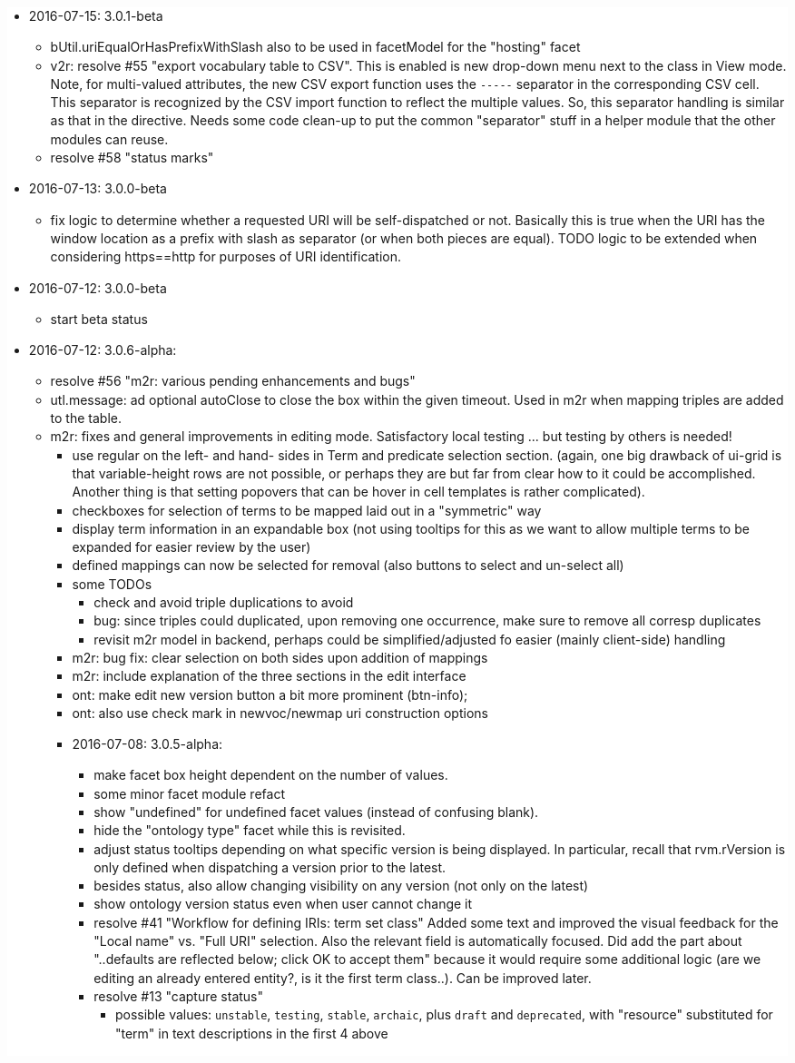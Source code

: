 * 2016-07-15: 3.0.1-beta
  - bUtil.uriEqualOrHasPrefixWithSlash also to be used in facetModel for the "hosting" facet
  - v2r: resolve #55 "export vocabulary table to CSV".
    This is enabled is new drop-down menu next to the class in View mode.
    Note, for multi-valued attributes, the new CSV export function uses the `-----` separator in the
    corresponding CSV cell. This separator is recognized by the CSV import function to reflect the multiple values.
    So, this separator handling is similar as that in the <multivalueedit> directive.
    Needs some code clean-up to put the common "separator" stuff in a helper module that the other modules can reuse.
  - resolve #58 "status marks"

* 2016-07-13: 3.0.0-beta
  - fix logic to determine whether a requested URI will be self-dispatched or not.
    Basically this is true when the URI has the window location as a prefix with
    slash as separator (or when both pieces are equal).
    TODO logic to be extended when considering https==http for purposes of URI identification.

* 2016-07-12: 3.0.0-beta
  - start beta status

* 2016-07-12: 3.0.6-alpha:
  - resolve #56 "m2r: various pending enhancements and bugs"
  - utl.message: ad optional autoClose to close the box within the given timeout.
    Used in m2r when mapping triples are added to the table.
  - m2r: fixes and general improvements in editing mode.
    Satisfactory local testing ... but testing by others is needed!
    - use regular <table> on the left- and hand- sides in Term and predicate selection section.
      (again, one big drawback of ui-grid is that variable-height rows are not possible,
      or perhaps they are but far from clear how to it could be accomplished. Another thing is
      that setting popovers that can be hover in cell templates is rather complicated).
    - checkboxes for selection of terms to be mapped laid out in a "symmetric" way
    - display term information in an expandable box (not using tooltips for this as we want
      to allow multiple terms to be expanded for easier review by the user)
    - defined mappings can now be selected for removal (also buttons to select and un-select all)
    - some TODOs
      - check and avoid triple duplications to avoid
      - bug: since triples could duplicated, upon removing one occurrence, make sure to
        remove all corresp duplicates
      - revisit m2r model in backend, perhaps could be simplified/adjusted fo easier (mainly client-side) handling
  - m2r: bug fix: clear selection on both sides upon addition of mappings
  - m2r: include explanation of the three sections in the edit interface
  - ont: make edit new version button a bit more prominent (btn-info);
  - ont: also use check mark in newvoc/newmap uri construction options

* 2016-07-08: 3.0.5-alpha:
  - make facet box height dependent on the number of values.
  - some minor facet module refact
  - show "undefined" for undefined facet values (instead of confusing blank).
  - hide the "ontology type" facet while this is revisited.
  - adjust status tooltips depending on what specific version is being displayed.
    In particular, recall that rvm.rVersion is only defined when dispatching a version prior to the latest.
  - besides status, also allow changing visibility on any version (not only on the latest)
  - show ontology version status even when user cannot change it
  - resolve #41 "Workflow for defining IRIs: term set class"
    Added some text and improved the visual feedback for the "Local name" vs. "Full URI" selection.
    Also the relevant field is automatically focused.
    Did add the part about "..defaults are reflected below; click OK to accept them" because
    it would require some additional logic (are we editing an already entered entity?, is it the
    first term class..). Can be improved later.
  - resolve #13 "capture status"
    - possible values: `unstable`, `testing`, `stable`, `archaic`, plus `draft` and `deprecated`,
      with "resource" substituted for "term" in text descriptions in the first 4 above